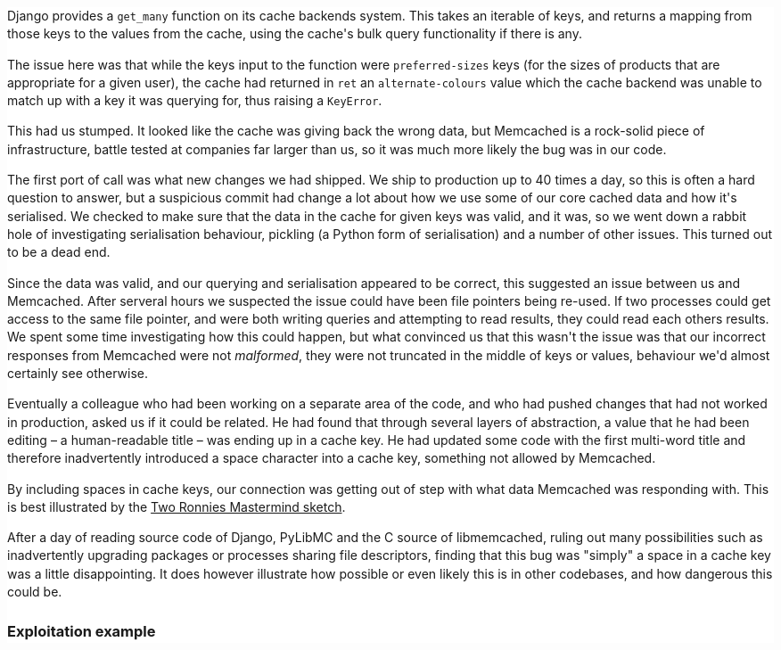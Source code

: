 Django provides a `get_many` function on its cache backends system. This takes
an iterable of keys, and returns a mapping from those keys to the values from
the cache, using the cache's bulk query functionality if there is any.

The issue here was that while the keys input to the function were
`preferred-sizes` keys (for the sizes of products that are appropriate for a
given user), the cache had returned in `ret` an `alternate-colours` value which
the cache backend was unable to match up with a key it was querying for, thus
raising a `KeyError`.

This had us stumped. It looked like the cache was giving back the wrong data,
but Memcached is a rock-solid piece of infrastructure, battle tested at
companies far larger than us, so it was much more likely the bug was in our
code.

The first port of call was what new changes we had shipped. We ship to
production up to 40 times a day, so this is often a hard question to answer, but
a suspicious commit had change a lot about how we use some of our core cached
data and how it's serialised. We checked to make sure that the data in the cache
for given keys was valid, and it was, so we went down a rabbit hole of
investigating serialisation behaviour, pickling (a Python form of serialisation)
and a number of other issues. This turned out to be a dead end.

Since the data was valid, and our querying and serialisation appeared to be
correct, this suggested an issue between us and Memcached. After serveral hours
we suspected the issue could have been file pointers being re-used. If two
processes could get access to the same file pointer, and were both writing
queries and attempting to read results, they could read each others results. We
spent some time investigating how this could happen, but what convinced us that
this wasn't the issue was that our incorrect responses from Memcached were not
_malformed_, they were not truncated in the middle of keys or values, behaviour
we'd almost certainly see otherwise.

Eventually a colleague who had been working on a separate area of the code, and
who had pushed changes that had not worked in production, asked us if it could
be related. He had found that through several layers of abstraction, a value
that he had been editing – a human-readable title – was ending up in a cache
key. He had updated some code with the first multi-word title and therefore
inadvertently introduced a space character into a cache key, something not
allowed by Memcached.

By including spaces in cache keys, our connection was getting out of step with
what data Memcached was responding with. This is best illustrated by the [Two
Ronnies Mastermind sketch][mastermind].

After a day of reading source code of Django, PyLibMC and the C source of
libmemcached, ruling out many possibilities such as inadvertently upgrading
packages or processes sharing file descriptors, finding that this bug was
"simply" a space in a cache key was a little disappointing. It does however
illustrate how possible or even likely this is in other codebases, and how
dangerous this could be.

### Exploitation example


[thread]: https://www.thread.com
[memcached]: https://www.memcached.org
[django]: https://www.djangoproject.com
[disclosure]: https://docs.djangoproject.com/en/dev/internals/contributing/bugs-and-features/#reporting-security-issues
[memcached-protocol]: https://github.com/memcached/memcached/blob/master/doc/protocol.txt
[mastermind]: https://www.youtube.com/watch?v=BvmRI6K8TS8
[6447]: https://code.djangoproject.com/ticket/6447
[numbers]: http://highscalability.com/numbers-everyone-should-know
[19914]: https://code.djangoproject.com/ticket/19914
[django-cve-2020-13254]: https://github.com/danpalmer/django-cve-2020-13254
[fix-release]: https://www.djangoproject.com/weblog/2020/jun/03/security-releases/